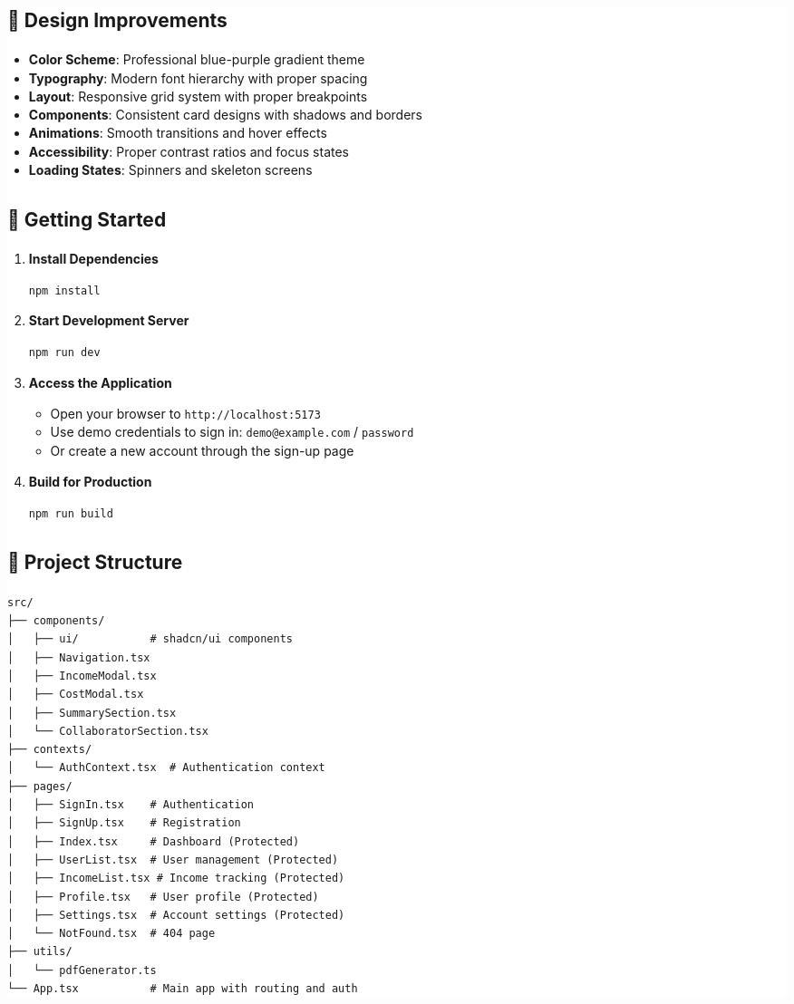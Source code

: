 ## 🎨 Design Improvements

- **Color Scheme**: Professional blue-purple gradient theme
- **Typography**: Modern font hierarchy with proper spacing
- **Layout**: Responsive grid system with proper breakpoints
- **Components**: Consistent card designs with shadows and borders
- **Animations**: Smooth transitions and hover effects
- **Accessibility**: Proper contrast ratios and focus states
- **Loading States**: Spinners and skeleton screens

## 🚀 Getting Started

1. **Install Dependencies**
   ```bash
   npm install
   ```

2. **Start Development Server**
   ```bash
   npm run dev
   ```

3. **Access the Application**
   - Open your browser to `http://localhost:5173`
   - Use demo credentials to sign in: `demo@example.com` / `password`
   - Or create a new account through the sign-up page

4. **Build for Production**
   ```bash
   npm run build
   ```

## 📁 Project Structure

```
src/
├── components/
│   ├── ui/           # shadcn/ui components
│   ├── Navigation.tsx
│   ├── IncomeModal.tsx
│   ├── CostModal.tsx
│   ├── SummarySection.tsx
│   └── CollaboratorSection.tsx
├── contexts/
│   └── AuthContext.tsx  # Authentication context
├── pages/
│   ├── SignIn.tsx    # Authentication
│   ├── SignUp.tsx    # Registration
│   ├── Index.tsx     # Dashboard (Protected)
│   ├── UserList.tsx  # User management (Protected)
│   ├── IncomeList.tsx # Income tracking (Protected)
│   ├── Profile.tsx   # User profile (Protected)
│   ├── Settings.tsx  # Account settings (Protected)
│   └── NotFound.tsx  # 404 page
├── utils/
│   └── pdfGenerator.ts
└── App.tsx           # Main app with routing and auth
```
